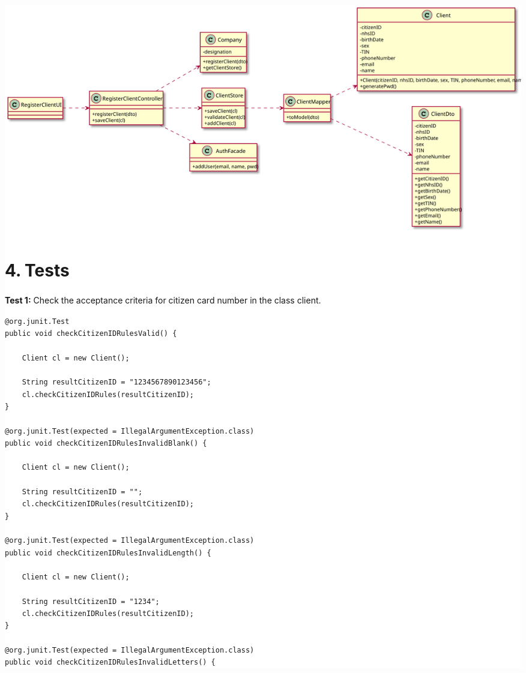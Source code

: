 ![US3-CD](US03-CD.svg)

# 4. Tests 

**Test 1:** Check the acceptance criteria for citizen card number in the class client.

    @org.junit.Test
    public void checkCitizenIDRulesValid() {

        Client cl = new Client();

        String resultCitizenID = "1234567890123456";
        cl.checkCitizenIDRules(resultCitizenID);
    }

    @org.junit.Test(expected = IllegalArgumentException.class)
    public void checkCitizenIDRulesInvalidBlank() {

        Client cl = new Client();

        String resultCitizenID = "";
        cl.checkCitizenIDRules(resultCitizenID);
    }

    @org.junit.Test(expected = IllegalArgumentException.class)
    public void checkCitizenIDRulesInvalidLength() {

        Client cl = new Client();

        String resultCitizenID = "1234";
        cl.checkCitizenIDRules(resultCitizenID);
    }

    @org.junit.Test(expected = IllegalArgumentException.class)
    public void checkCitizenIDRulesInvalidLetters() {
